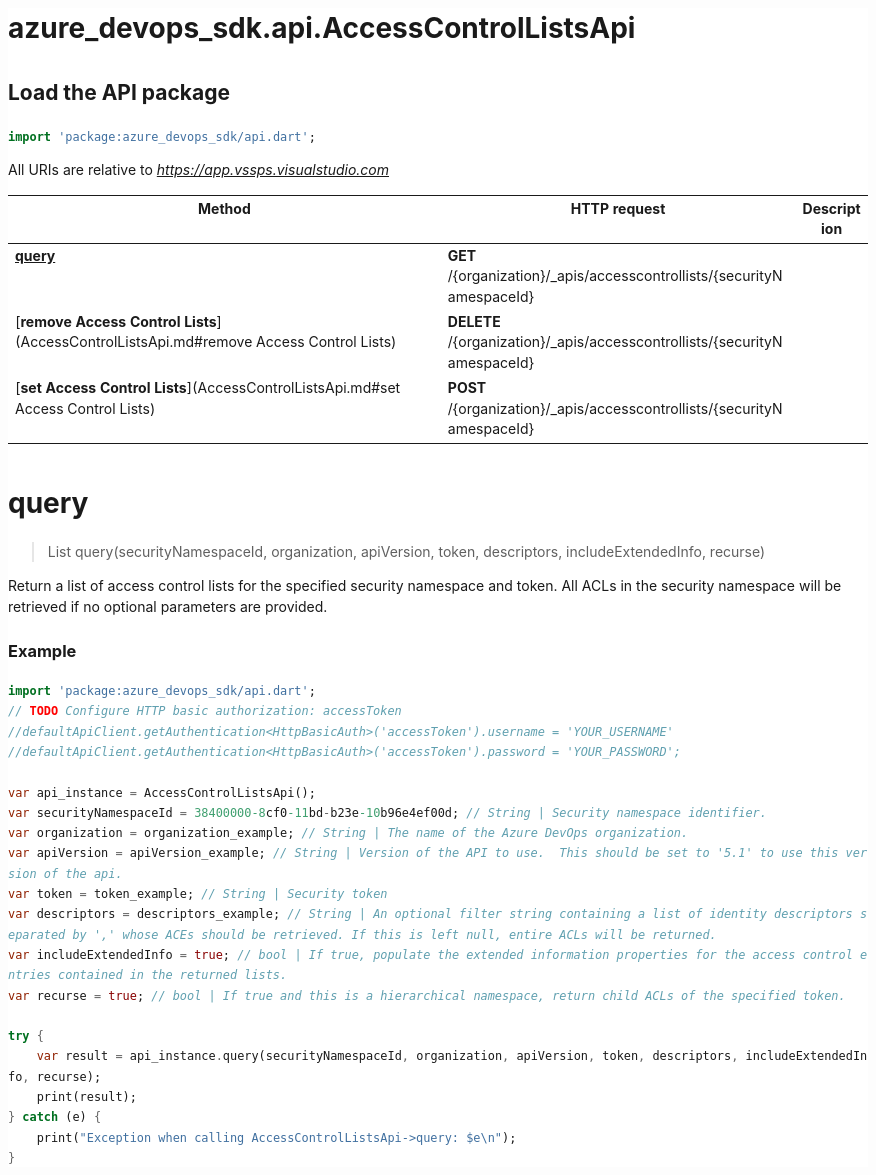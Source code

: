 # azure_devops_sdk.api.AccessControlListsApi

## Load the API package
```dart
import 'package:azure_devops_sdk/api.dart';
```

All URIs are relative to *https://app.vssps.visualstudio.com*

Method | HTTP request | Description
------------- | ------------- | -------------
[**query**](AccessControlListsApi.md#query) | **GET** /{organization}/_apis/accesscontrollists/{securityNamespaceId} | 
[**remove Access Control Lists**](AccessControlListsApi.md#remove Access Control Lists) | **DELETE** /{organization}/_apis/accesscontrollists/{securityNamespaceId} | 
[**set Access Control Lists**](AccessControlListsApi.md#set Access Control Lists) | **POST** /{organization}/_apis/accesscontrollists/{securityNamespaceId} | 


# **query**
> List<AccessControlList> query(securityNamespaceId, organization, apiVersion, token, descriptors, includeExtendedInfo, recurse)



Return a list of access control lists for the specified security namespace and token. All ACLs in the security namespace will be retrieved if no optional parameters are provided.

### Example 
```dart
import 'package:azure_devops_sdk/api.dart';
// TODO Configure HTTP basic authorization: accessToken
//defaultApiClient.getAuthentication<HttpBasicAuth>('accessToken').username = 'YOUR_USERNAME'
//defaultApiClient.getAuthentication<HttpBasicAuth>('accessToken').password = 'YOUR_PASSWORD';

var api_instance = AccessControlListsApi();
var securityNamespaceId = 38400000-8cf0-11bd-b23e-10b96e4ef00d; // String | Security namespace identifier.
var organization = organization_example; // String | The name of the Azure DevOps organization.
var apiVersion = apiVersion_example; // String | Version of the API to use.  This should be set to '5.1' to use this version of the api.
var token = token_example; // String | Security token
var descriptors = descriptors_example; // String | An optional filter string containing a list of identity descriptors separated by ',' whose ACEs should be retrieved. If this is left null, entire ACLs will be returned.
var includeExtendedInfo = true; // bool | If true, populate the extended information properties for the access control entries contained in the returned lists.
var recurse = true; // bool | If true and this is a hierarchical namespace, return child ACLs of the specified token.

try { 
    var result = api_instance.query(securityNamespaceId, organization, apiVersion, token, descriptors, includeExtendedInfo, recurse);
    print(result);
} catch (e) {
    print("Exception when calling AccessControlListsApi->query: $e\n");
}
```
